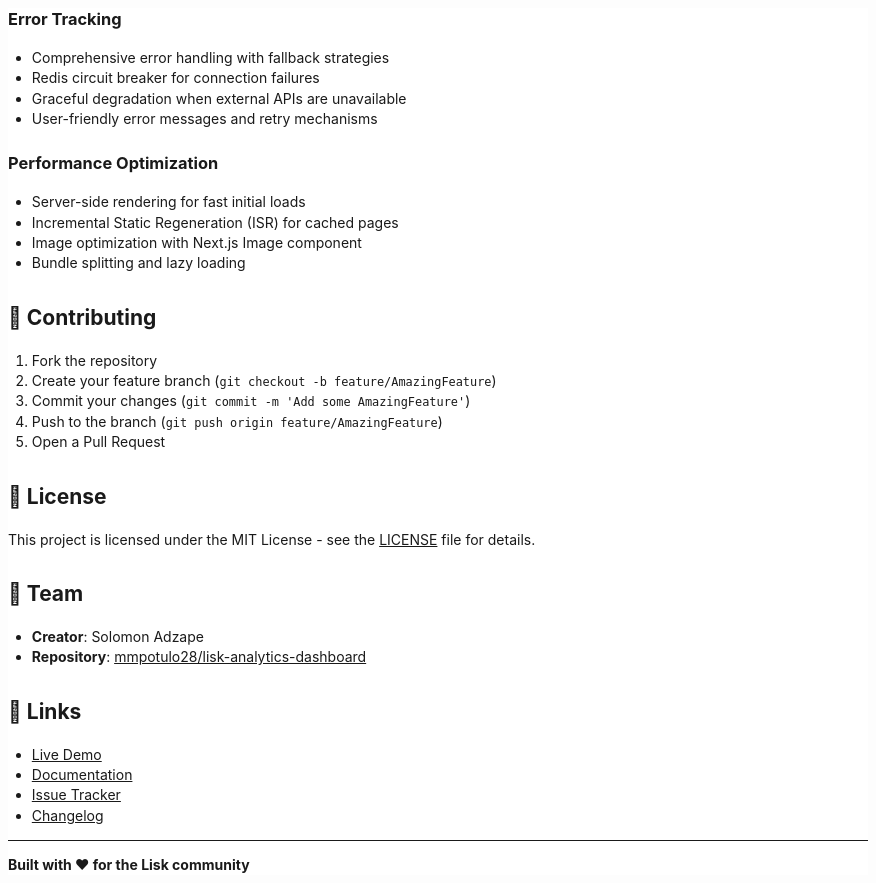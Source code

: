 ### **Error Tracking**

-   Comprehensive error handling with fallback strategies
-   Redis circuit breaker for connection failures
-   Graceful degradation when external APIs are unavailable
-   User-friendly error messages and retry mechanisms

### **Performance Optimization**

-   Server-side rendering for fast initial loads
-   Incremental Static Regeneration (ISR) for cached pages
-   Image optimization with Next.js Image component
-   Bundle splitting and lazy loading

## 🤝 **Contributing**

1. Fork the repository
2. Create your feature branch (`git checkout -b feature/AmazingFeature`)
3. Commit your changes (`git commit -m 'Add some AmazingFeature'`)
4. Push to the branch (`git push origin feature/AmazingFeature`)
5. Open a Pull Request

## 📄 **License**

This project is licensed under the MIT License - see the [LICENSE](LICENSE) file for details.

## 👥 **Team**

-   **Creator**: Solomon Adzape
-   **Repository**: [mmpotulo28/lisk-analytics-dashboard](https://github.com/mmpotulo28/lisk-analytics-dashboard)

## 🔗 **Links**

-   [Live Demo](https://lisk-analytics-dashboard.vercel.app)
-   [Documentation](./README-DATABASE.md)
-   [Issue Tracker](https://github.com/mmpotulo28/lisk-analytics-dashboard/issues)
-   [Changelog](./CHANGELOG.md)

---

**Built with ❤️ for the Lisk community**
